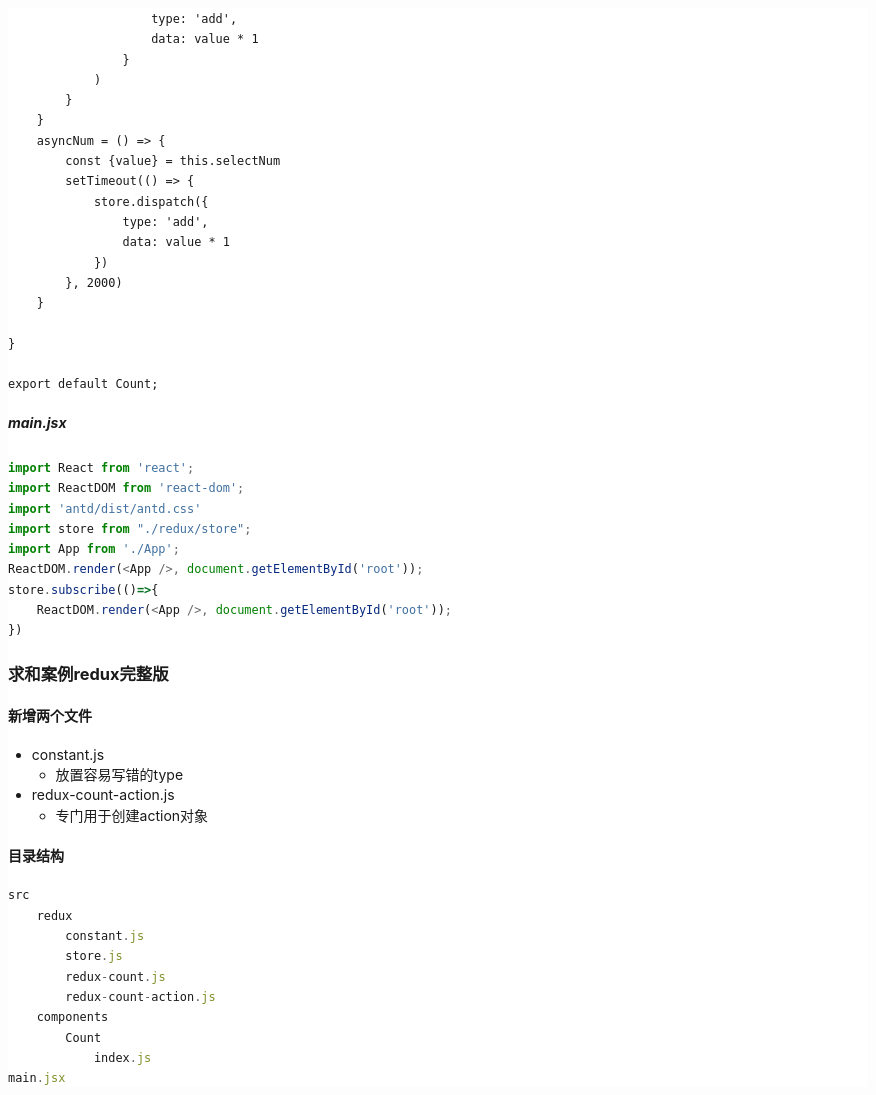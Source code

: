 ```react
                    type: 'add',
                    data: value * 1
                }
            )
        }
    }
    asyncNum = () => {
        const {value} = this.selectNum
        setTimeout(() => {
            store.dispatch({
                type: 'add',
                data: value * 1
            })
        }, 2000)
    }

}

export default Count;
```

##### main.jsx

```js
import React from 'react';
import ReactDOM from 'react-dom';
import 'antd/dist/antd.css'
import store from "./redux/store";
import App from './App';
ReactDOM.render(<App />, document.getElementById('root'));
store.subscribe(()=>{
    ReactDOM.render(<App />, document.getElementById('root'));
})
```

### 求和案例redux完整版

#### 新增两个文件

- constant.js
    - 放置容易写错的type
- redux-count-action.js
    - 专门用于创建action对象

#### 目录结构

```js
src
	redux
		constant.js
		store.js
		redux-count.js
		redux-count-action.js
	components
		Count
			index.js
main.jsx
```
